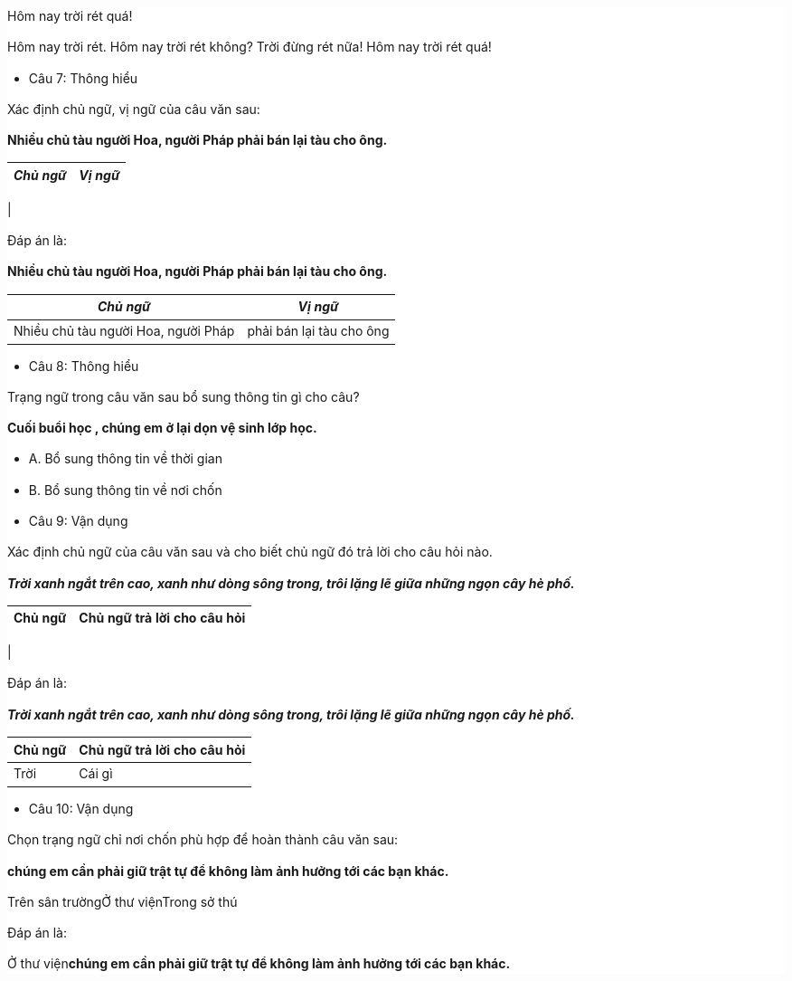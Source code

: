 Hôm nay trời rét quá! 

Hôm nay trời rét.  Hôm nay trời rét không?  Trời đừng rét nữa!  Hôm nay trời rét quá! 

* Câu 7:  Thông hiểu

Xác định chủ ngữ, vị ngữ của câu văn sau:

**Nhiều chủ tàu người Hoa, người Pháp phải bán lại tàu cho ông.**

_Chủ ngữ_|  _Vị ngữ_  
---|---  
|   
  
Đáp án là:

**Nhiều chủ tàu người Hoa, người Pháp phải bán lại tàu cho ông.**

_Chủ ngữ_|  _Vị ngữ_  
---|---  
Nhiều chủ tàu người Hoa, người Pháp| phải bán lại tàu cho ông||phải bán lại tàu cho ông.  
  
* Câu 8:  Thông hiểu

Trạng ngữ trong câu văn sau bổ sung thông tin gì cho câu?

**Cuối buổi học , chúng em ở lại dọn vệ sinh lớp học.**

  * A. Bổ sung thông tin về thời gian 
  * B. Bổ sung thông tin về nơi chốn 



* Câu 9:  Vận dụng

Xác định chủ ngữ của câu văn sau và cho biết chủ ngữ đó trả lời cho câu hỏi nào.

_**Trời xanh ngắt trên cao, xanh như dòng sông trong, trôi lặng lẽ giữa những ngọn cây hè phố.**_

**Chủ ngữ**| **Chủ ngữ trả lời cho câu hỏi**  
---|---  
|   
  
Đáp án là:

_**Trời xanh ngắt trên cao, xanh như dòng sông trong, trôi lặng lẽ giữa những ngọn cây hè phố.**_

**Chủ ngữ**| **Chủ ngữ trả lời cho câu hỏi**  
---|---  
Trời| Cái gì||Cái gì?  
  
* Câu 10:  Vận dụng

Chọn trạng ngữ chỉ nơi chốn phù hợp để hoàn thành câu văn sau:

**chúng em cần phải giữ trật tự để không làm ảnh hưởng tới các bạn khác.**

Trên sân trườngỞ thư việnTrong sở thú

Đáp án là:

Ở thư viện**chúng em cần phải giữ trật tự để không làm ảnh hưởng tới các bạn khác.**
